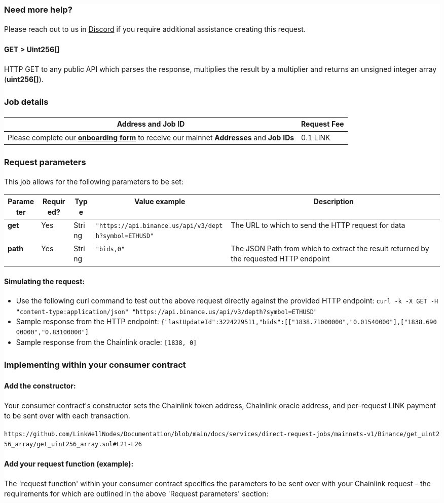 ### Need more help?

Please reach out to us in [Discord](https://discord.gg/Xs6SjqVPUA) if you require additional assistance creating this request.

</TabItem>

<TabItem value="GET>Uint256[]"> 

#### **GET > Uint256[]**

HTTP GET to any public API which parses the response, multiplies the result by a multiplier and returns an unsigned integer array (**uint256[]**).

### Job details




| Address and Job ID | Request Fee |
|-------------------|----------|
| Please complete our [**onboarding form**](https://linkwellnodes.io/Getting-Started.html) to receive our mainnet **Addresses** and **Job IDs** | 0.1 LINK |

### Request parameters

This job allows for the following parameters to be set:

| Parameter | Required? | Type | Value example | Description |
|-------------|--------|-------------|------------------------------------------------|------------------------------------------------------------------------------------------------------------------------------------|
| **get** | Yes | String | `"https://api.binance.us/api/v3/depth?symbol=ETHUSD"` | The URL to which to send the HTTP request for data                                                                                          |
| **path** | Yes | String | `"bids,0"` | The [JSON Path](https://jsonpath.com/) from which to extract the result returned by the requested HTTP endpoint |

#### Simulating the request:

* Use the following curl command to test out the above request directly against the provided HTTP endpoint: `curl -k -X GET -H "content-type:application/json" "https://api.binance.us/api/v3/depth?symbol=ETHUSD"`
* Sample response from the HTTP endpoint: `{"lastUpdateId":3224229511,"bids":[["1838.71000000","0.01540000"],["1838.69000000","0.83100000"]`
* Sample response from the Chainlink oracle: `[1838, 0]`

### Implementing within your consumer contract

#### Add the constructor:
Your consumer contract's constructor sets the Chainlink token address, Chainlink oracle address, and per-request LINK payment to be sent over with each transaction.

```sol reference showLineNumbers
https://github.com/LinkWellNodes/Documentation/blob/main/docs/services/direct-request-jobs/mainnets-v1/Binance/get_uint256_array/get_uint256_array.sol#L21-L26
```

#### Add your request function (example):
The 'request function' within your consumer contract specifies the parameters to be sent over with your Chainlink request - the requirements for which are outlined in the above 'Request parameters' section:
